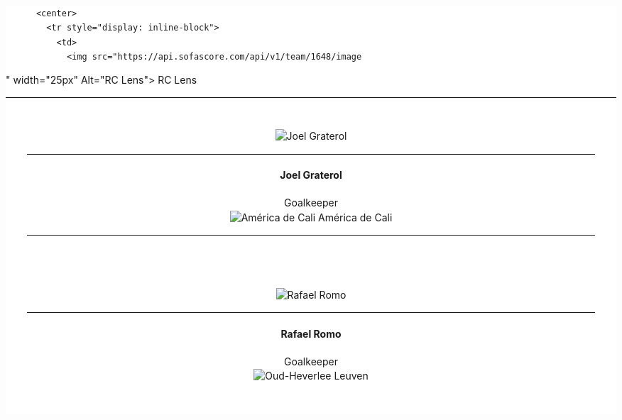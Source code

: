           <center>
            <tr style="display: inline-block">
              <td>
                <img src="https://api.sofascore.com/api/v1/team/1648/image
" width="25px" Alt="RC Lens">
              </td>
              <td>
               <span style="font-size:14px;">RC Lens</span>
              </td>
            </tr>
          </center>
          <hr>
        </div>
        <div class="col-sm" style="padding: 30px;">
          <center>
             <img Alt="Joel Graterol" src="https://api.sofascore.com/api/v1/player/876415/image
">
          </center>
          <hr>
          <center>
            <h4>
              Joel Graterol
            </h4>
          </center>
          <center>
            Goalkeeper
          </center>
          <center>
            <tr style="display: inline-block">
              <td>
                <img src="https://api.sofascore.com/api/v1/team/6102/image
" width="25px" Alt="América de Cali">
              </td>
              <td>
               <span style="font-size:14px;">América de Cali</span>
              </td>
            </tr>
          </center>
          <hr>
        </div>
        <div class="col-sm" style="padding: 30px;">
          <center>
             <img Alt="Rafael Romo" src="https://api.sofascore.com/api/v1/player/108832/image
">
          </center>
          <hr>
          <center>
            <h4>
              Rafael Romo
            </h4>
          </center>
          <center>
            Goalkeeper
          </center>
          <center>
            <tr style="display: inline-block">
              <td>
                <img src="https://api.sofascore.com/api/v1/team/2918/image
" width="25px" Alt="Oud-Heverlee Leuven">
              </td>
              <td>